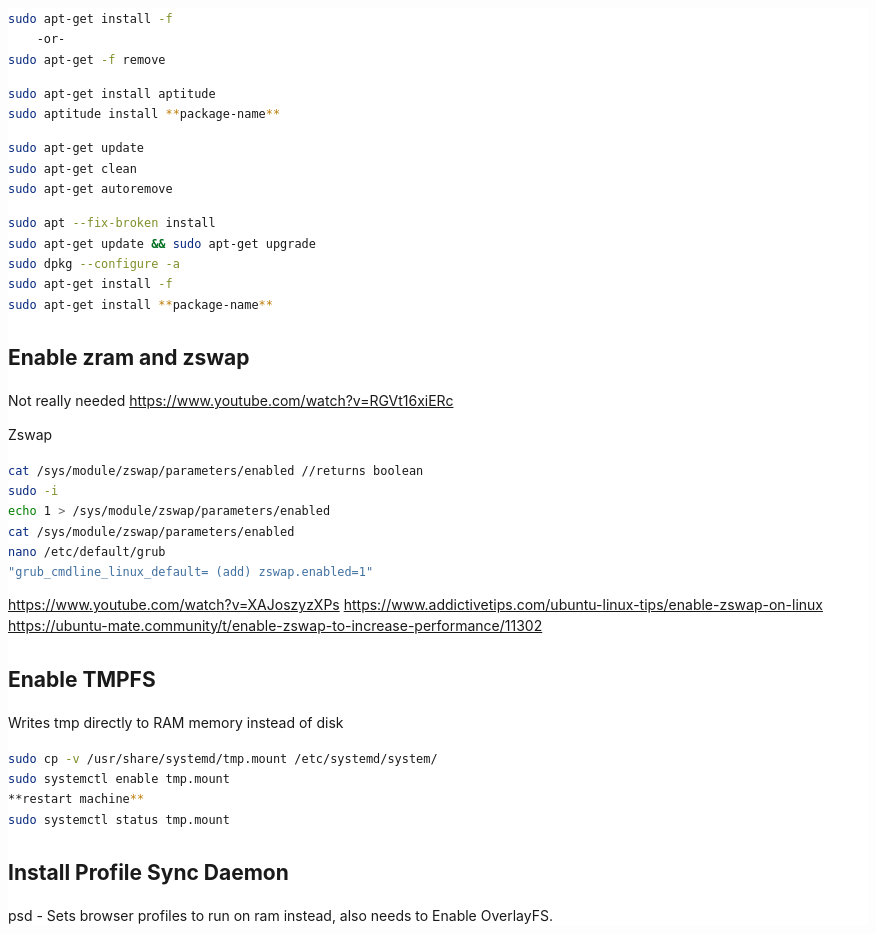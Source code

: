 ```bash
sudo apt-get install -f
    -or-
sudo apt-get -f remove
```

```bash
sudo apt-get install aptitude
sudo aptitude install **package-name**
```

```bash
sudo apt-get update
sudo apt-get clean
sudo apt-get autoremove
```

```bash
sudo apt --fix-broken install
sudo apt-get update && sudo apt-get upgrade
sudo dpkg --configure -a
sudo apt-get install -f
sudo apt-get install **package-name**
```

## Enable zram and zswap
Not really needed
    <https://www.youtube.com/watch?v=RGVt16xiERc>

Zswap

```bash
cat /sys/module/zswap/parameters/enabled //returns boolean
sudo -i
echo 1 > /sys/module/zswap/parameters/enabled
cat /sys/module/zswap/parameters/enabled
nano /etc/default/grub
"grub_cmdline_linux_default= (add) zswap.enabled=1"
```

<https://www.youtube.com/watch?v=XAJoszyzXPs>
<https://www.addictivetips.com/ubuntu-linux-tips/enable-zswap-on-linux>
<https://ubuntu-mate.community/t/enable-zswap-to-increase-performance/11302>

## Enable TMPFS 
Writes tmp directly to RAM memory instead of disk

```bash
sudo cp -v /usr/share/systemd/tmp.mount /etc/systemd/system/ 
sudo systemctl enable tmp.mount
**restart machine**
sudo systemctl status tmp.mount
```
## Install Profile Sync Daemon
psd - Sets browser profiles to run on ram instead, also needs to Enable OverlayFS.
